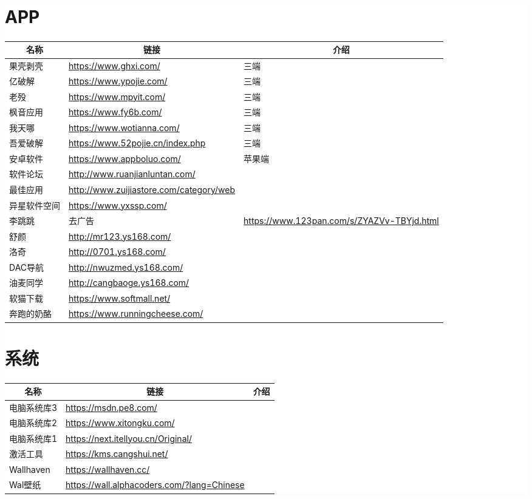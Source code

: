 
# APP

| 名称 | 链接 | 介绍 |
| ---- | ---- | ---- |
| 果壳剥壳 | https://www.ghxi.com/ | 三端 |
| 亿破解 | https://www.ypojie.com/ | 三端 |
| 老殁 | https://www.mpyit.com/ | 三端 |
| 枫音应用 | https://www.fy6b.com/ | 三端 |
| 我天哪 | https://www.wotianna.com/ | 三端 |
| 吾爱破解 | https://www.52pojie.cn/index.php | 三端 |
| 安卓软件 | https://www.appboluo.com/ | 苹果端 |
| 软件论坛 | http://www.ruanjianluntan.com/ | |
| 最佳应用 | http://www.zuijiastore.com/category/web | |
| 异星软件空间 | https://www.yxssp.com/ | |
| 李跳跳|去广告 | https://www.123pan.com/s/ZYAZVv-TBYjd.html | |
| 舒颜 | http://mr123.ys168.com/ | |
| 洛奇 | http://0701.ys168.com/ | |
| DAC导航 | http://nwuzmed.ys168.com/ | |
| 油麦同学 | http://cangbaoge.ys168.com/ | |
| 软猫下载 | https://www.softmall.net/ | |
| 奔跑的奶酪 | https://www.runningcheese.com/ | |

# 系统

| 名称 | 链接 | 介绍 |
| ---- | ---- | ---- |
| 电脑系统库3 | https://msdn.pe8.com/ | |
| 电脑系统库2 | https://www.xitongku.com/ | |
| 电脑系统库1 | https://next.itellyou.cn/Original/ | |
| 激活工具 | https://kms.cangshui.net/ | |
| Wallhaven | https://wallhaven.cc/ | |
| Wal壁纸 | https://wall.alphacoders.com/?lang=Chinese | |